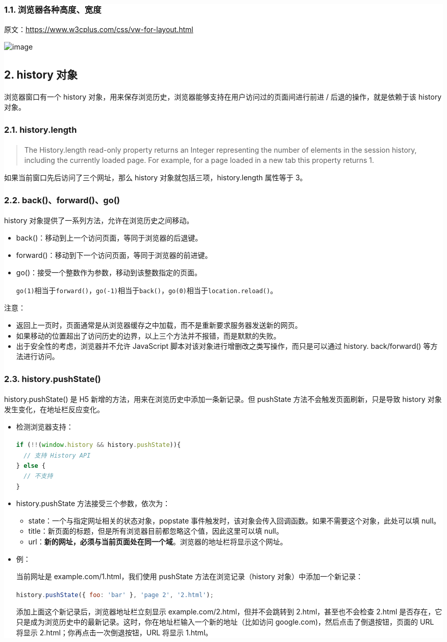 ### 1.1. 浏览器各种高度、宽度

原文：https://www.w3cplus.com/css/vw-for-layout.html

![image](http://otaivnlxc.bkt.clouddn.com/jpg/2017/11/10/def5e9e3794e5dee214d9dd2dc968c68.jpg)

## 2. history 对象

浏览器窗口有一个 history 对象，用来保存浏览历史，浏览器能够支持在用户访问过的页面间进行前进 / 后退的操作，就是依赖于该 history 对象。

### 2.1. history.length

> The History.length read-only property returns an Integer representing the number of elements in the session history, including the currently loaded page. For example, for a page loaded in a new tab this property returns 1.

如果当前窗口先后访问了三个网址，那么 history 对象就包括三项，history.length 属性等于 3。

### 2.2. back()、forward()、go()

history 对象提供了一系列方法，允许在浏览历史之间移动。
- back()：移动到上一个访问页面，等同于浏览器的后退键。
- forward()：移动到下一个访问页面，等同于浏览器的前进键。
- go()：接受一个整数作为参数，移动到该整数指定的页面。
  
  `go(1)`相当于`forward()`，`go(-1)`相当于`back()`，`go(0)`相当于`location.reload()`。

注意：
- 返回上一页时，页面通常是从浏览器缓存之中加载，而不是重新要求服务器发送新的网页。
- 如果移动的位置超出了访问历史的边界，以上三个方法并不报错，而是默默的失败。
- 出于安全性的考虑，浏览器并不允许 JavaScript 脚本对该对象进行增删改之类写操作，而只是可以通过 history. back/forward() 等方法进行访问。

### 2.3. history.pushState()

history.pushState() 是 H5 新增的方法，用来在浏览历史中添加一条新记录。但 pushState 方法不会触发页面刷新，只是导致 history 对象发生变化，在地址栏反应变化。

- 检测浏览器支持：
  ```javascript
  if (!!(window.history && history.pushState)){
    // 支持 History API
  } else {
    // 不支持
  }
  ```

- history.pushState 方法接受三个参数，依次为：
  - state：一个与指定网址相关的状态对象，popstate 事件触发时，该对象会传入回调函数。如果不需要这个对象，此处可以填 null。
  - title：新页面的标题，但是所有浏览器目前都忽略这个值，因此这里可以填 null。
  - url：**新的网址，必须与当前页面处在同一个域**。浏览器的地址栏将显示这个网址。

- 例：

  当前网址是 example.com/1.html，我们使用 pushState 方法在浏览记录（history 对象）中添加一个新记录：
  ```javascript
  history.pushState({ foo: 'bar' }, 'page 2', '2.html');
  ```
  添加上面这个新记录后，浏览器地址栏立刻显示 example.com/2.html，但并不会跳转到 2.html，甚至也不会检查 2.html 是否存在，它只是成为浏览历史中的最新记录。这时，你在地址栏输入一个新的地址（比如访问 google.com)，然后点击了倒退按钮，页面的 URL 将显示 2.html；你再点击一次倒退按钮，URL 将显示 1.html。
